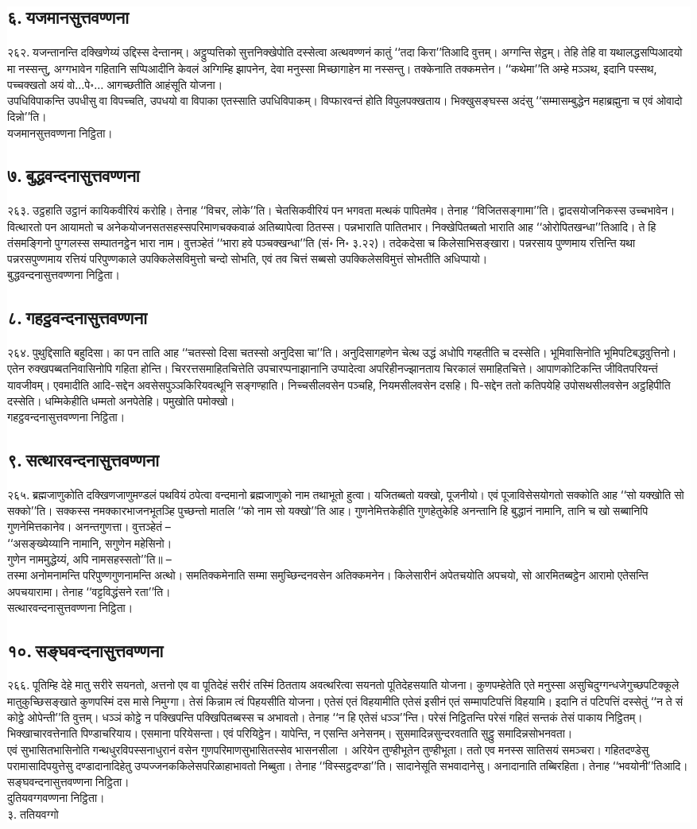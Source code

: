 
## ६. यजमानसुत्तवण्णना

२६२. यजन्तानन्ति दक्खिणेय्यं उद्दिस्स देन्तानम्। अट्ठुप्पत्तिको सुत्तनिक्खेपोति दस्सेत्वा अत्थवण्णनं कातुं ‘‘तदा किरा’’तिआदि वुत्तम्। अग्गन्ति सेट्ठम्। तेहि तेहि वा यथालद्धसप्पिआदयो मा नस्सन्तु, अग्गभावेन गहितानि सप्पिआदीनि केवलं अग्गिम्हि झापनेन, देवा मनुस्सा मिच्छागाहेन मा नस्सन्तु। तक्केनाति तक्कमत्तेन। ‘‘कथेमा’’ति अम्हे मञ्ञथ, इदानि पस्सथ, पच्चक्खतो अयं वो…पे॰… आगच्छतीति आहंसूति योजना।  
उपधिविपाकन्ति उपधीसु वा विपच्चति, उपधयो वा विपाका एतस्साति उपधिविपाकम्। विप्फारवन्तं होति विपुलपक्खताय। भिक्खुसङ्घस्स अदंसु ‘‘सम्मासम्बुद्धेन महाब्रह्मुना च एवं ओवादो दिन्नो’’ति।  
यजमानसुत्तवण्णना निट्ठिता।  


## ७. बुद्धवन्दनासुत्तवण्णना

२६३. उट्ठहाति उट्ठानं कायिकवीरियं करोहि। तेनाह ‘‘विचर, लोके’’ति। चेतसिकवीरियं पन भगवता मत्थकं पापितमेव। तेनाह ‘‘विजितसङ्गामा’’ति। द्वादसयोजनिकस्स उच्चभावेन। वित्थारतो पन आयामतो च अनेकयोजनसतसहस्सपरिमाणचक्कवाळं अतिब्यापेत्वा ठितस्स। पन्नभाराति पातितभार। निक्खेपितब्बतो भाराति आह ‘‘ओरोपितखन्धा’’तिआदि। ते हि तंसमङ्गिनो पुग्गलस्स सम्पातनट्ठेन भारा नाम। वुत्तञ्हेतं ‘‘भारा हवे पञ्चक्खन्धा’’ति (सं॰ नि॰ ३.२२)। तदेकदेसा च किलेसाभिसङ्खारा। पन्नरसाय पुण्णमाय रत्तिन्ति यथा पन्नरसपुण्णमाय रत्तियं परिपुण्णकाले उपक्किलेसविमुत्तो चन्दो सोभति, एवं तव चित्तं सब्बसो उपक्किलेसविमुत्तं सोभतीति अधिप्पायो।  
बुद्धवन्दनासुत्तवण्णना निट्ठिता।  


## ८. गहट्ठवन्दनासुत्तवण्णना

२६४. पुथुद्दिसाति बहुदिसा। का पन ताति आह ‘‘चतस्सो दिसा चतस्सो अनुदिसा चा’’ति। अनुदिसागहणेन चेत्थ उद्धं अधोपि गय्हतीति च दस्सेति। भूमिवासिनोति भूमिपटिबद्धवुत्तिनो। एतेन रुक्खपब्बतनिवासिनोपि गहिता होन्ति। चिररत्तसमाहितचित्तेति उपचारप्पनाझानानि उप्पादेत्वा अपरिहीनज्झानताय चिरकालं समाहितचित्ते। आपाणकोटिकन्ति जीवितपरियन्तं यावजीवम्। एवमादीति आदि-सद्देन अवसेसपुञ्ञकिरियवत्थूनि सङ्गण्हाति। निच्चसीलवसेन पञ्चहि, नियमसीलवसेन दसहि। पि-सद्देन ततो कतिपयेहि उपोसथसीलवसेन अट्ठहिपीति दस्सेति। धम्मिकेहीति धम्मतो अनपेतेहि। पमुखोति पमोक्खो।  
गहट्ठवन्दनासुत्तवण्णना निट्ठिता।  


## ९. सत्थारवन्दनासुत्तवण्णना

२६५. ब्रह्मजाणुकोति दक्खिणजाणुमण्डलं पथवियं ठपेत्वा वन्दमानो ब्रह्मजाणुको नाम तथाभूतो हुत्वा। यजितब्बतो यक्खो, पूजनीयो। एवं पूजाविसेसयोगतो सक्कोति आह ‘‘सो यक्खोति सो सक्को’’ति। सक्कस्स नमक्कारभाजनभूतञ्हि पुच्छन्तो मातलि ‘‘को नाम सो यक्खो’’ति आह। गुणनेमित्तकेहीति गुणहेतुकेहि अनन्तानि हि बुद्धानं नामानि, तानि च खो सब्बानिपि गुणनेमित्तकानेव। अनन्तगुणत्ता। वुत्तञ्हेतं –  
‘‘असङ्ख्येय्यानि नामानि, सगुणेन महेसिनो।  
गुणेन नाममुद्धेय्यं, अपि नामसहस्सतो’’ति॥ –  
तस्मा अनोमनामन्ति परिपुण्णगुणनामन्ति अत्थो। समतिक्कमेनाति सम्मा समुच्छिन्दनवसेन अतिक्कमनेन। किलेसारीनं अपेतचयोति अपचयो, सो आरमितब्बट्ठेन आरामो एतेसन्ति अपचयारामा। तेनाह ‘‘वट्टविद्धंसने रता’’ति।  
सत्थारवन्दनासुत्तवण्णना निट्ठिता।  


## १०. सङ्घवन्दनासुत्तवण्णना

२६६. पूतिम्हि देहे मातु सरीरे सयनतो, अत्तनो एव वा पूतिदेहं सरीरं तस्मिं ठितताय अवत्थरित्वा सयनतो पूतिदेहसयाति योजना। कुणपम्हेतेति एते मनुस्सा असुचिदुग्गन्धजेगुच्छपटिक्कूले मातुकुच्छिसङ्खाते कुणपस्मिं दस मासे निमुग्गा। तेसं किन्नाम त्वं पिहयसीति योजना। एतेसं एतं विहयामीति एतेसं इसीनं एतं सम्मापटिपत्तिं विहयामि। इदानि तं पटिपत्तिं दस्सेतुं ‘‘न ते सं कोट्ठे ओपेन्ती’’ति वुत्तम्। धञ्ञं कोट्ठे न पक्खिपन्ति पक्खिपितब्बस्स च अभावतो। तेनाह ‘‘न हि एतेसं धञ्ञ’’न्ति। परेसं निट्ठितन्ति परेसं गहितं सन्तकं तेसं पाकाय निट्ठितम्। भिक्खाचारवत्तेनाति पिण्डाचरियाय। एसमाना परियेसन्ता। एवं परियिट्ठेन। यापेन्ति, न एसन्ति अनेसनम्। सुसमादिन्नसुन्दरवताति सुट्ठु समादिन्नसोभनवता।  
एवं सुभासितभासिनोति गन्थधुरविपस्सनाधुरानं वसेन गुणपरिमाणसुभासितस्सेव भासनसीला । अरियेन तुण्हीभूतेन तुण्हीभूता। ततो एव मनस्स सातिसयं समञ्चरा। गहितदण्डेसु परामासादिपयुत्तेसु दण्डादानादिहेतु उप्पज्जनककिलेसपरिळाहाभावतो निब्बुता। तेनाह ‘‘विस्सट्ठदण्डा’’ति। सादानेसूति सभवादानेसु। अनादानाति तब्बिरहिता। तेनाह ‘‘भवयोनी’’तिआदि।  
सङ्घवन्दनासुत्तवण्णना निट्ठिता।  
दुतियवग्गवण्णना निट्ठिता।  
३. ततियवग्गो  
